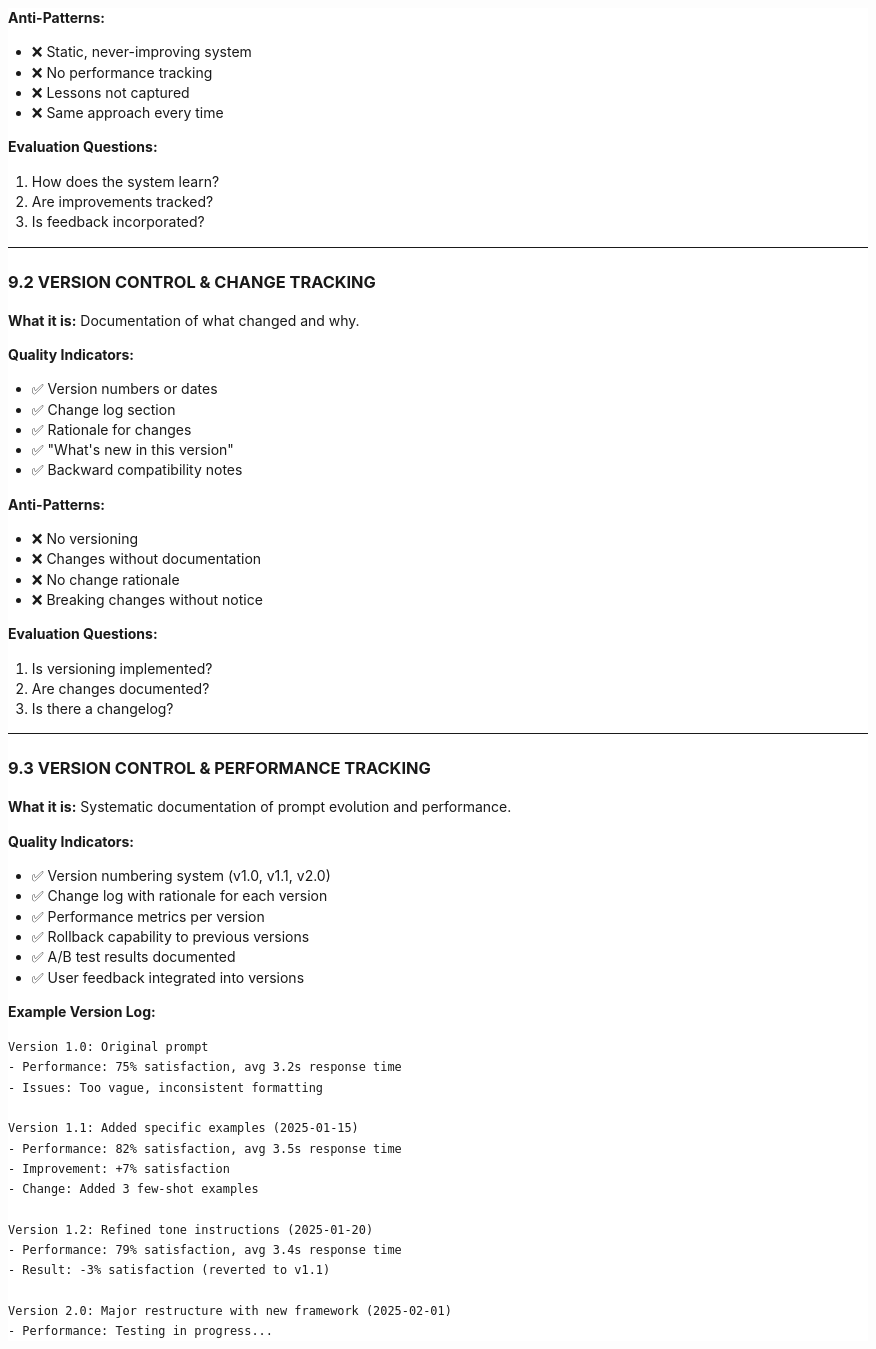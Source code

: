**Anti-Patterns:**
- ❌ Static, never-improving system
- ❌ No performance tracking
- ❌ Lessons not captured
- ❌ Same approach every time

**Evaluation Questions:**
1. How does the system learn?
2. Are improvements tracked?
3. Is feedback incorporated?

---

### 9.2 VERSION CONTROL & CHANGE TRACKING
**What it is:** Documentation of what changed and why.

**Quality Indicators:**
- ✅ Version numbers or dates
- ✅ Change log section
- ✅ Rationale for changes
- ✅ "What's new in this version"
- ✅ Backward compatibility notes

**Anti-Patterns:**
- ❌ No versioning
- ❌ Changes without documentation
- ❌ No change rationale
- ❌ Breaking changes without notice

**Evaluation Questions:**
1. Is versioning implemented?
2. Are changes documented?
3. Is there a changelog?

---

### 9.3 VERSION CONTROL & PERFORMANCE TRACKING
**What it is:** Systematic documentation of prompt evolution and performance.

**Quality Indicators:**
- ✅ Version numbering system (v1.0, v1.1, v2.0)
- ✅ Change log with rationale for each version
- ✅ Performance metrics per version
- ✅ Rollback capability to previous versions
- ✅ A/B test results documented
- ✅ User feedback integrated into versions

**Example Version Log:**
```
Version 1.0: Original prompt
- Performance: 75% satisfaction, avg 3.2s response time
- Issues: Too vague, inconsistent formatting

Version 1.1: Added specific examples (2025-01-15)
- Performance: 82% satisfaction, avg 3.5s response time
- Improvement: +7% satisfaction
- Change: Added 3 few-shot examples

Version 1.2: Refined tone instructions (2025-01-20)
- Performance: 79% satisfaction, avg 3.4s response time
- Result: -3% satisfaction (reverted to v1.1)

Version 2.0: Major restructure with new framework (2025-02-01)
- Performance: Testing in progress...
```
